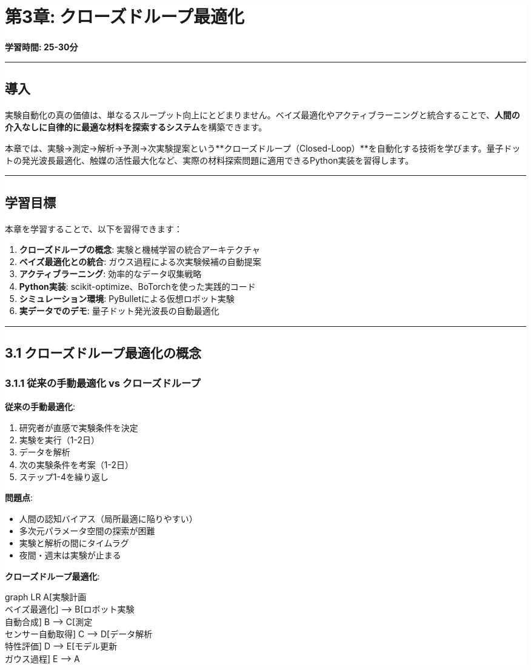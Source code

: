 # 第3章: クローズドループ最適化

**学習時間: 25-30分**

---

## 導入

実験自動化の真の価値は、単なるスループット向上にとどまりません。ベイズ最適化やアクティブラーニングと統合することで、**人間の介入なしに自律的に最適な材料を探索するシステム**を構築できます。

本章では、実験→測定→解析→予測→次実験提案という**クローズドループ（Closed-Loop）**を自動化する技術を学びます。量子ドットの発光波長最適化、触媒の活性最大化など、実際の材料探索問題に適用できるPython実装を習得します。

---

## 学習目標

本章を学習することで、以下を習得できます：

1. **クローズドループの概念**: 実験と機械学習の統合アーキテクチャ
2. **ベイズ最適化との統合**: ガウス過程による次実験候補の自動提案
3. **アクティブラーニング**: 効率的なデータ収集戦略
4. **Python実装**: scikit-optimize、BoTorchを使った実践的コード
5. **シミュレーション環境**: PyBulletによる仮想ロボット実験
6. **実データでのデモ**: 量子ドット発光波長の自動最適化

---

## 3.1 クローズドループ最適化の概念

### 3.1.1 従来の手動最適化 vs クローズドループ

**従来の手動最適化**:
1. 研究者が直感で実験条件を決定
2. 実験を実行（1-2日）
3. データを解析
4. 次の実験条件を考案（1-2日）
5. ステップ1-4を繰り返し

**問題点**:
- 人間の認知バイアス（局所最適に陥りやすい）
- 多次元パラメータ空間の探索が困難
- 実験と解析の間にタイムラグ
- 夜間・週末は実験が止まる

**クローズドループ最適化**:

<div class="mermaid">
graph LR
    A[実験計画<br>ベイズ最適化] --> B[ロボット実験<br>自動合成]
    B --> C[測定<br>センサー自動取得]
    C --> D[データ解析<br>特性評価]
    D --> E[モデル更新<br>ガウス過程]
    E --> A

